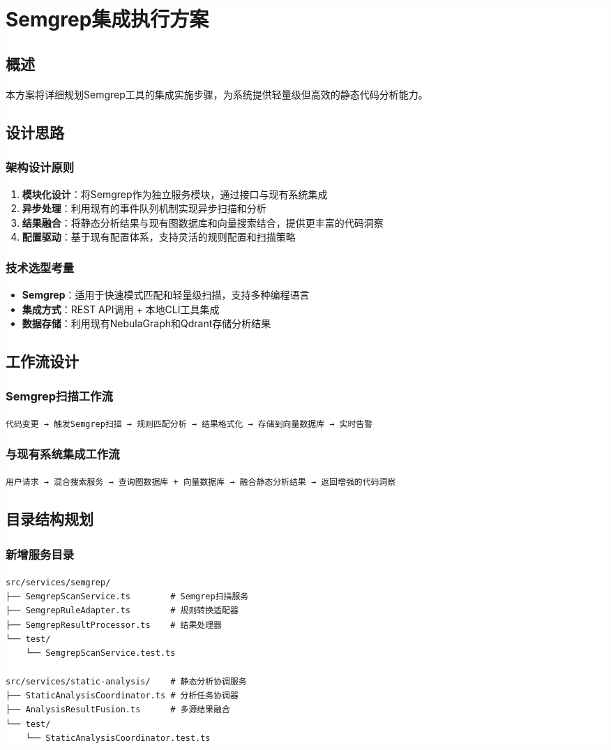 # Semgrep集成执行方案

## 概述

本方案将详细规划Semgrep工具的集成实施步骤，为系统提供轻量级但高效的静态代码分析能力。

## 设计思路

### 架构设计原则
1. **模块化设计**：将Semgrep作为独立服务模块，通过接口与现有系统集成
2. **异步处理**：利用现有的事件队列机制实现异步扫描和分析
3. **结果融合**：将静态分析结果与现有图数据库和向量搜索结合，提供更丰富的代码洞察
4. **配置驱动**：基于现有配置体系，支持灵活的规则配置和扫描策略

### 技术选型考量
- **Semgrep**：适用于快速模式匹配和轻量级扫描，支持多种编程语言
- **集成方式**：REST API调用 + 本地CLI工具集成
- **数据存储**：利用现有NebulaGraph和Qdrant存储分析结果

## 工作流设计

### Semgrep扫描工作流
```
代码变更 → 触发Semgrep扫描 → 规则匹配分析 → 结果格式化 → 存储到向量数据库 → 实时告警
```

### 与现有系统集成工作流
```
用户请求 → 混合搜索服务 → 查询图数据库 + 向量数据库 → 融合静态分析结果 → 返回增强的代码洞察
```

## 目录结构规划

### 新增服务目录
```
src/services/semgrep/
├── SemgrepScanService.ts        # Semgrep扫描服务
├── SemgrepRuleAdapter.ts        # 规则转换适配器
├── SemgrepResultProcessor.ts    # 结果处理器
└── test/
    └── SemgrepScanService.test.ts

src/services/static-analysis/    # 静态分析协调服务
├── StaticAnalysisCoordinator.ts # 分析任务协调器
├── AnalysisResultFusion.ts      # 多源结果融合
└── test/
    └── StaticAnalysisCoordinator.test.ts
```
